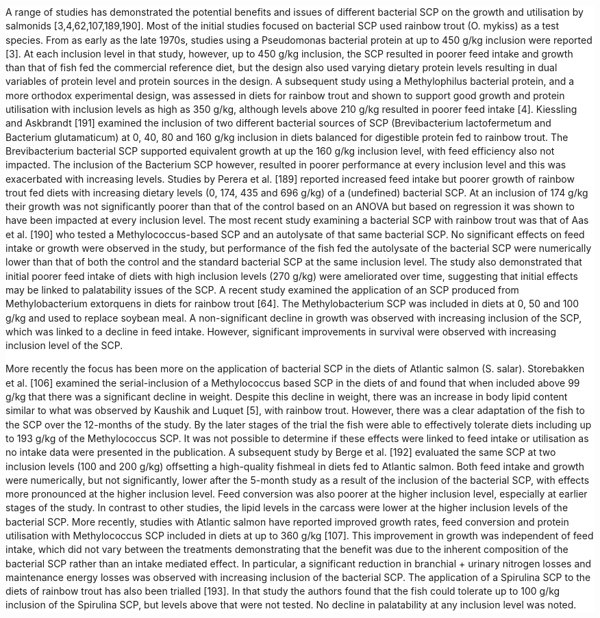 A range of studies has demonstrated the potential benefits and issues of different bacterial SCP on the growth and utilisation by salmonids [3,4,62,107,189,190]. Most of the initial studies focused on bacterial SCP used rainbow trout (O. mykiss) as a test species. From as early as the late 1970s, studies using a Pseudomonas bacterial protein at up to 450 g/kg inclusion were reported [3]. At each inclusion level in that study, however, up to 450 g/kg inclusion, the SCP resulted in poorer feed intake and growth than that of fish fed the commercial reference diet, but the design also used varying dietary protein levels resulting in dual variables of protein level and protein sources in the design. A subsequent study using a Methylophilus bacterial protein, and a more orthodox experimental design, was assessed in diets for rainbow trout and shown to support good growth and protein utilisation with inclusion levels as high as 350 g/kg, although levels above 210 g/kg resulted in poorer feed intake [4]. Kiessling and Askbrandt [191] examined the inclusion of two different bacterial sources of SCP (Brevibacterium lactofermetum and Bacterium glutamaticum) at 0, 40, 80 and 160 g/kg inclusion in diets balanced for digestible protein fed to rainbow trout. The Brevibacterium bacterial SCP supported equivalent growth at up the 160 g/kg inclusion level, with feed efficiency also not impacted. The inclusion of the Bacterium SCP however, resulted in poorer performance at every inclusion level and this was exacerbated with increasing levels. Studies by Perera et al. [189] reported increased feed intake but poorer growth of rainbow trout fed diets with increasing dietary levels (0, 174, 435 and 696 g/kg) of a (undefined) bacterial SCP. At an inclusion of 174 g/kg their growth was not significantly poorer than that of the control based on an ANOVA but based on regression it was shown to have been impacted at every inclusion level. The most recent study examining a bacterial SCP with rainbow trout was that of Aas et al. [190] who tested a Methylococcus-based SCP and an autolysate of that same bacterial SCP. No significant effects on feed intake or growth were observed in the study, but performance of the fish fed the autolysate of the bacterial SCP were numerically lower than that of both the control and the standard bacterial SCP at the same inclusion level. The study also demonstrated that initial poorer feed intake of diets with high inclusion levels (270 g/kg) were ameliorated over time, suggesting that initial effects may be linked to palatability issues of the SCP. A recent study examined the application of an SCP produced from Methylobacterium extorquens in diets for rainbow trout [64]. The Methylobacterium SCP was included in diets at 0, 50 and 100 g/kg and used to replace soybean meal. A non-significant decline in growth was observed with increasing inclusion of the SCP, which was linked to a decline in feed intake. However, significant improvements in survival were observed with increasing inclusion level of the SCP.

More recently the focus has been more on the application of bacterial SCP in the diets of Atlantic salmon (S. salar). Storebakken et al. [106] examined the serial-inclusion of a Methylococcus based SCP in the diets of and found that when included above 99 g/kg that there was a significant decline in weight. Despite this decline in weight, there was an increase in body lipid content similar to what was observed by Kaushik and Luquet [5], with rainbow trout. However, there was a clear adaptation of the fish to the SCP over the 12-months of the study. By the later stages of the trial the fish were able to effectively tolerate diets including up to 193 g/kg of the Methylococcus SCP. It was not possible to determine if these effects were linked to feed intake or utilisation as no intake data were presented in the publication. A subsequent study by Berge et al. [192] evaluated the same SCP at two inclusion levels (100 and 200 g/kg) offsetting a high-quality fishmeal in diets fed to Atlantic salmon. Both feed intake and growth were numerically, but not significantly, lower after the 5-month study as a result of the inclusion of the bacterial SCP, with effects more pronounced at the higher inclusion level. Feed conversion was also poorer at the higher inclusion level, especially at earlier stages of the study. In contrast to other studies, the lipid levels in the carcass were lower at the higher inclusion levels of the bacterial SCP. More recently, studies with Atlantic salmon have reported improved growth rates, feed conversion and protein utilisation with Methylococcus SCP included in diets at up to 360 g/kg [107]. This improvement in growth was independent of feed intake, which did not vary between the treatments demonstrating that the benefit was due to the inherent composition of the bacterial SCP rather than an intake mediated effect. In particular, a significant reduction in branchial + urinary nitrogen losses and maintenance energy losses was observed with increasing inclusion of the bacterial SCP. The application of a Spirulina SCP to the diets of rainbow trout has also been trialled [193]. In that study the authors found that the fish could tolerate up to 100 g/kg inclusion of the Spirulina SCP, but levels above that were not tested. No decline in palatability at any inclusion level was noted.
